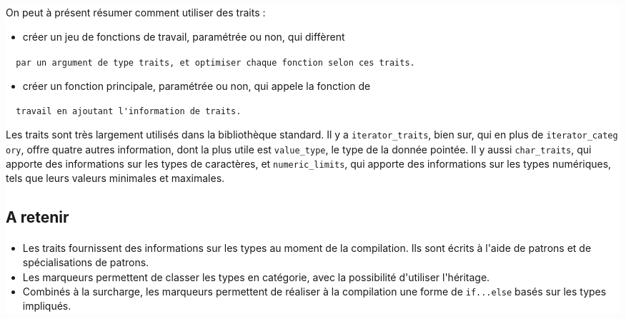 On peut à présent résumer comment utiliser des traits :

  - créer un jeu de fonctions de travail, paramétrée ou non, qui diffèrent

`  par un argument de type traits, et optimiser chaque fonction selon ces traits.`

  - créer un fonction principale, paramétrée ou non, qui appele la fonction de

`  travail en ajoutant l'information de traits.                   `

Les traits sont très largement utilisés dans la bibliothèque standard. Il y a `iterator_traits`, bien sur, qui en plus de `iterator_category`, offre quatre autres information, dont la plus utile est `value_type`, le type de la donnée pointée. Il y aussi `char_traits`, qui apporte des informations sur les types de caractères, et `numeric_limits`, qui apporte des informations sur les types numériques, tels que leurs valeurs minimales et maximales.

## A retenir

  - Les traits fournissent des informations sur les types au moment de la compilation. Ils sont écrits à l'aide de patrons et de spécialisations de patrons.
  - Les marqueurs permettent de classer les types en catégorie, avec la possibilité d'utiliser l'héritage.
  - Combinés à la surcharge, les marqueurs permettent de réaliser à la compilation une forme de `if...else` basés sur les types impliqués.
